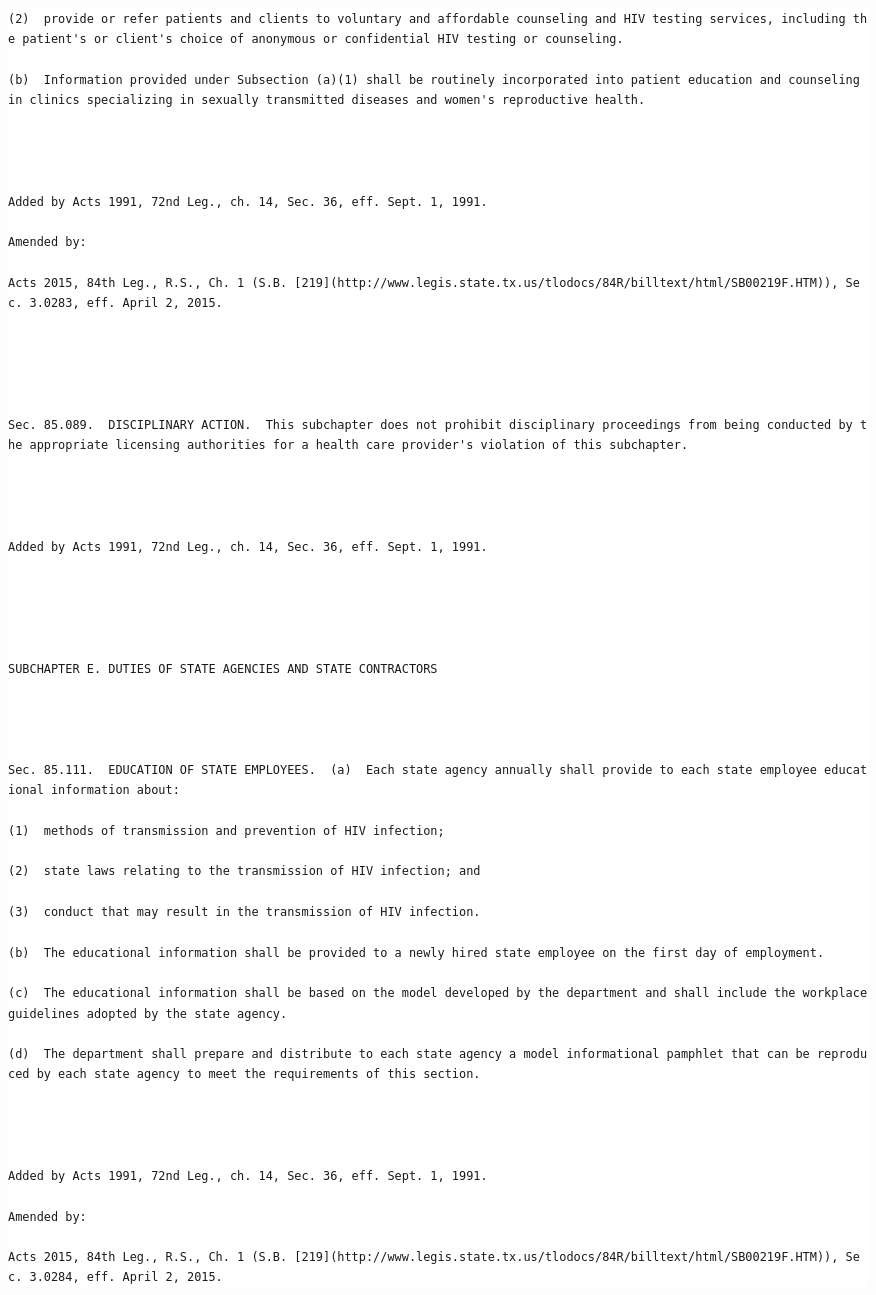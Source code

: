     (2)  provide or refer patients and clients to voluntary and affordable counseling and HIV testing services, including the patient's or client's choice of anonymous or confidential HIV testing or counseling.
    
    (b)  Information provided under Subsection (a)(1) shall be routinely incorporated into patient education and counseling in clinics specializing in sexually transmitted diseases and women's reproductive health.
    
    
    
    
    Added by Acts 1991, 72nd Leg., ch. 14, Sec. 36, eff. Sept. 1, 1991.
    
    Amended by: 
    
    Acts 2015, 84th Leg., R.S., Ch. 1 (S.B. [219](http://www.legis.state.tx.us/tlodocs/84R/billtext/html/SB00219F.HTM)), Sec. 3.0283, eff. April 2, 2015.
    
    
    
    
    
    Sec. 85.089.  DISCIPLINARY ACTION.  This subchapter does not prohibit disciplinary proceedings from being conducted by the appropriate licensing authorities for a health care provider's violation of this subchapter.
    
    
    
    
    Added by Acts 1991, 72nd Leg., ch. 14, Sec. 36, eff. Sept. 1, 1991.
    
    
    
    
    
    SUBCHAPTER E. DUTIES OF STATE AGENCIES AND STATE CONTRACTORS
    
      
    
    
    Sec. 85.111.  EDUCATION OF STATE EMPLOYEES.  (a)  Each state agency annually shall provide to each state employee educational information about:
    
    (1)  methods of transmission and prevention of HIV infection;
    
    (2)  state laws relating to the transmission of HIV infection; and
    
    (3)  conduct that may result in the transmission of HIV infection.
    
    (b)  The educational information shall be provided to a newly hired state employee on the first day of employment.
    
    (c)  The educational information shall be based on the model developed by the department and shall include the workplace guidelines adopted by the state agency.
    
    (d)  The department shall prepare and distribute to each state agency a model informational pamphlet that can be reproduced by each state agency to meet the requirements of this section.
    
    
    
    
    Added by Acts 1991, 72nd Leg., ch. 14, Sec. 36, eff. Sept. 1, 1991.
    
    Amended by: 
    
    Acts 2015, 84th Leg., R.S., Ch. 1 (S.B. [219](http://www.legis.state.tx.us/tlodocs/84R/billtext/html/SB00219F.HTM)), Sec. 3.0284, eff. April 2, 2015.
    